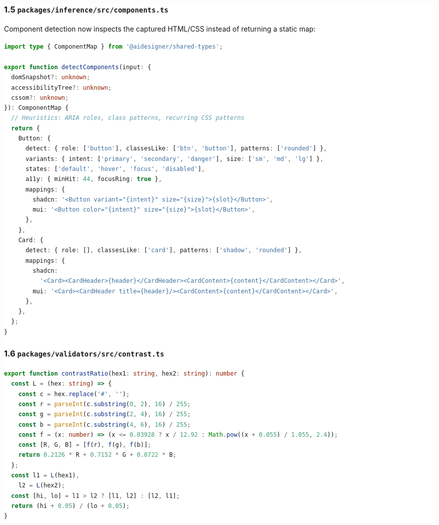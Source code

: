 ```ts
```

### 1.5 `packages/inference/src/components.ts`

Component detection now inspects the captured HTML/CSS instead of returning a static map:

```ts
import type { ComponentMap } from '@aidesigner/shared-types';

export function detectComponents(input: {
  domSnapshot?: unknown;
  accessibilityTree?: unknown;
  cssom?: unknown;
}): ComponentMap {
  // Heuristics: ARIA roles, class patterns, recurring CSS patterns
  return {
    Button: {
      detect: { role: ['button'], classesLike: ['btn', 'button'], patterns: ['rounded'] },
      variants: { intent: ['primary', 'secondary', 'danger'], size: ['sm', 'md', 'lg'] },
      states: ['default', 'hover', 'focus', 'disabled'],
      a11y: { minHit: 44, focusRing: true },
      mappings: {
        shadcn: '<Button variant="{intent}" size="{size}">{slot}</Button>',
        mui: '<Button color="{intent}" size="{size}">{slot}</Button>',
      },
    },
    Card: {
      detect: { role: [], classesLike: ['card'], patterns: ['shadow', 'rounded'] },
      mappings: {
        shadcn:
          '<Card><CardHeader>{header}</CardHeader><CardContent>{content}</CardContent></Card>',
        mui: '<Card><CardHeader title={header}/><CardContent>{content}</CardContent></Card>',
      },
    },
  };
}
```

### 1.6 `packages/validators/src/contrast.ts`

```ts
export function contrastRatio(hex1: string, hex2: string): number {
  const L = (hex: string) => {
    const c = hex.replace('#', '');
    const r = parseInt(c.substring(0, 2), 16) / 255;
    const g = parseInt(c.substring(2, 4), 16) / 255;
    const b = parseInt(c.substring(4, 6), 16) / 255;
    const f = (x: number) => (x <= 0.03928 ? x / 12.92 : Math.pow((x + 0.055) / 1.055, 2.4));
    const [R, G, B] = [f(r), f(g), f(b)];
    return 0.2126 * R + 0.7152 * G + 0.0722 * B;
  };
  const l1 = L(hex1),
    l2 = L(hex2);
  const [hi, lo] = l1 > l2 ? [l1, l2] : [l2, l1];
  return (hi + 0.05) / (lo + 0.05);
}
```


  [componentName: string]: {